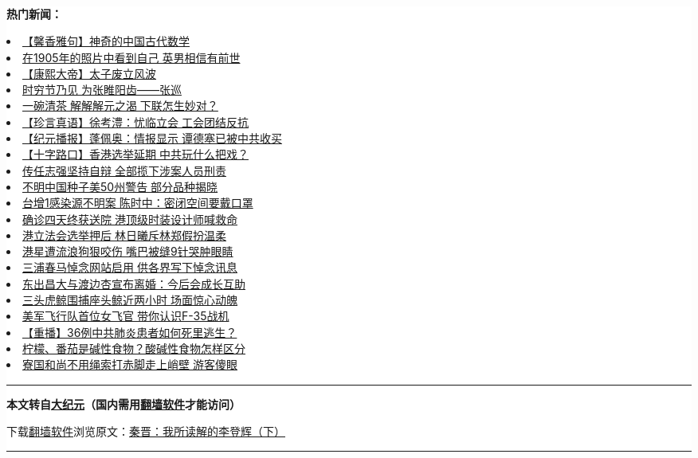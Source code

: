 <strong>热门新闻：</strong>
<li><a href="/gb/20/7/29/n12291215.md#1">【馨香雅句】神奇的中国古代数学</a></li>
<li><a href="/gb/20/7/29/n12291800.md#1">在1905年的照片中看到自己 英男相信有前世</a></li>
<li><a href="/gb/20/6/4/n12162122.md#1">【康熙大帝】太子废立风波</a></li>
<li><a href="/gb/9/12/8/n2747593.md#1">时穷节乃见  为张睢阳齿——张巡</a></li>
<li><a href="/gb/15/12/5/n4589242.md#1">一碗清茶 解解解元之渴  下联怎生妙对？</a></li>
<li><a href="/gb/20/8/2/n12300988.md#1">【珍言真语】徐考澧：忧临立会 工会团结反抗</a></li>
<li><a href="/gb/20/8/2/n12301248.md#1">【纪元播报】蓬佩奥：情报显示 谭德塞已被中共收买</a></li>
<li><a href="/gb/20/8/1/n12298842.md#1">【十字路口】香港选举延期 中共玩什么把戏？</a></li>
<li><a href="/gb/20/8/1/n12299531.md#1">传任志强坚持自辩 全部揽下涉案人员刑责</a></li>
<li><a href="/gb/20/8/1/n12299836.md#1">不明中国种子美50州警告 部分品种揭晓</a></li>
<li><a href="/gb/20/8/1/n12299271.md#1">台增1感染源不明案 陈时中：密闭空间要戴口罩</a></li>
<li><a href="/gb/20/7/31/n12298140.md#1">确诊四天终获送院 港顶级时装设计师喊救命</a></li>
<li><a href="/gb/20/7/31/n12298653.md#1">港立法会选举押后 林日曦斥林郑假扮温柔</a></li>
<li><a href="/gb/20/7/31/n12298354.md#1">港星遭流浪狗狠咬伤 嘴巴被缝9针哭肿眼睛</a></li>
<li><a href="/gb/20/7/31/n12297495.md#1">三浦春马悼念网站启用 供各界写下悼念讯息</a></li>
<li><a href="/gb/20/8/1/n12299285.md#1">东出昌大与渡边杏宣布离婚：今后会成长互助</a></li>
<li><a href="/gb/20/7/31/n12297617.md#1">三头虎鲸围捕座头鲸近两小时 场面惊心动魄</a></li>
<li><a href="/gb/20/7/31/n12297245.md#1">美军飞行队首位女飞官 带你认识F-35战机</a></li>
<li><a href="/gb/20/8/1/n12300102.md#1">【重播】36例中共肺炎患者如何死里逃生？</a></li>
<li><a href="/gb/20/7/31/n12297952.md#1">柠檬、番茄是碱性食物？酸碱性食物怎样区分</a></li>
<li><a href="/gb/20/8/2/n12300829.md#1">寮国和尚不用绳索打赤脚走上峭壁 游客傻眼</a></li>
<hr>

<strong>本文转自<a href="https://www.epochtimes.com">大纪元</a>（国内需用<a href="https://github.com/bannedbook/fanqiang/wiki">翻墙软件</a>才能访问）</strong><p>下载<a href="https://github.com/bannedbook/fanqiang/wiki">翻墙软件</a>浏览原文：<a href="https://www.epochtimes.com/gb/20/8/3/n12302171.htm">秦晋：我所读解的李登辉（下）</a></p><hr>
